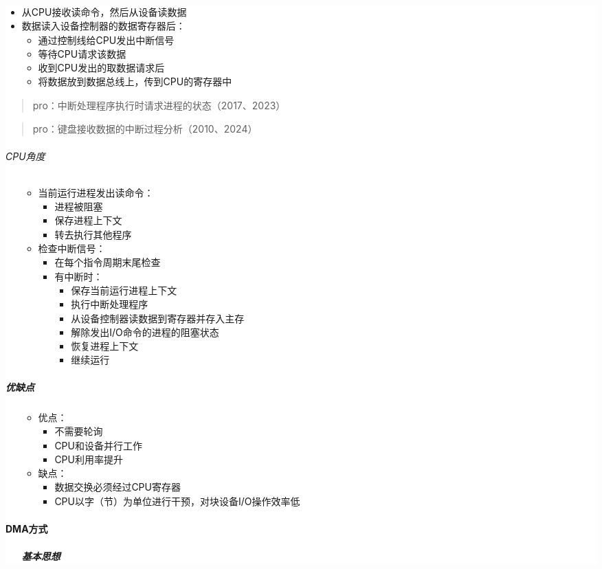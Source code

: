 * 从CPU接收读命令，然后从设备读数据
* 数据读入设备控制器的数据寄存器后：
  * 通过控制线给CPU发出中断信号
  * 等待CPU请求该数据
  * 收到CPU发出的取数据请求后
  * 将数据放到数据总线上，传到CPU的寄存器中

> pro：中断处理程序执行时请求进程的状态（2017、2023）

> pro：键盘接收数据的中断过程分析（2010、2024）

</ul>

###### CPU角度

<ul>

* 当前运行进程发出读命令：
  * 进程被阻塞
  * 保存进程上下文
  * 转去执行其他程序
* 检查中断信号：
  * 在每个指令周期末尾检查
  * 有中断时：
    * 保存当前运行进程上下文
    * 执行中断处理程序
    * 从设备控制器读数据到寄存器并存入主存
    * 解除发出I/O命令的进程的阻塞状态
    * 恢复进程上下文
    * 继续运行

</ul>

</ul>

##### 优缺点

<ul>

* 优点：
  * 不需要轮询
  * CPU和设备并行工作
  * CPU利用率提升
* 缺点：
  * 数据交换必须经过CPU寄存器
  * CPU以字（节）为单位进行干预，对块设备I/O操作效率低

</ul>

</ul>

#### DMA方式

<ul>

##### 基本思想

<ul>
